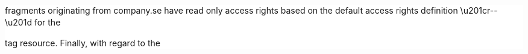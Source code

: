fragments originating from company.se have read only access rights based on the default access rights definition \u201cr--\u201d for the <div> tag resource. Finally, with regard to the <script> tag at L4, which contains definitions (not shown) for the GMap2 constructor and the setCenter method imported from maps.google.com, the permission attribute specifies that program fragments originating from a domain having a group member status have execute access to GMap2 and setCenter. As the group definition in  assigns the company.se domain to be a member of the \u201cmaps.google.com\u201d group, program fragments at L7 and L8 originating from company.se may invoke the GMap2 constructor and setCenter method to create a Google\u00ae Maps map. The lack of write access also protects these program fragments against inadvertently conflicting with that map.","Those skilled in the art will readily appreciate that the above example merely illustrates one embodiment of the instant invention. For instance, those skilled in the art will readily appreciate that the above example may be generalized as the aggregated web application runtime environment  performing the method as illustrated in .",{"@attributes":{"id":"p-0061","num":"0060"},"figref":["FIG. 6","FIG. 6"],"b":["34","116"]},"With access to resources defined according to user statuses of domains, the aggregated web application runtime environment  also appends an owner attribute and a group attribute to the associated DOM node (Block ). With a permission attribute, an owner attribute, and a group attribute appended to the DOM node associated with the resource, the aggregated web application runtime environment  maps the DOM structure to an access control list based file system (Block ). The access control list based file system has a group definition that specifies group membership of the originating domain of the program fragment. As such, the DOM node associated with the resource is mapped to a file in the file system and the originating domain of the program fragment is mapped to a subject in the file system.","Accordingly, to control the access of the program fragment to the resource, the aggregated web application runtime environment  sets one or more user statuses of the originating domain of the program fragment relative to this group definition, the owner attribute, and the group attribute (Block ). With the one or more user statuses of the originating domain of the program fragment set, the aggregated web application runtime environment  grants or denies the program fragment access to the resource based upon one or more sets of access rights defined for the program fragment (Block ).","The above described examples and methods for access control are provided merely to illustrate, not limit, the instant invention. Indeed, the instant invention may be performed as part of a larger process. For example, the aggregated web application runtime environment  may control access by a program fragment to a resource also based upon the issuance of one or more security certificates issued to the originating domain of that program fragment. That is, the aggregated web application runtime environment  may set one or more access rights statuses of an originating domain only if a certain security certificate has been issued to that domain. In the embodiments previously described, for instance, the aggregated web application runtime environment may set a role status or a group member status of an originating domain only if that originating domain has been issued a certain security certificate.","It should also be noted that the instant invention is not limited to any particular application. Accordingly, the aggregated web application runtime environment  may comprise not only a web browser client engine, but also a widget framework or a runtime environment with mobile terminal platform access.  (role based) and A-C (access control list based), for example, illustrate the instant invention as controlling access via the issuance of security certificates.","Different from the aggregated web application presented in  and , which created a Google\u00ae Maps map at preset coordinates, the aggregated web application of  and  creates a Google\u00ae Maps map of coordinates corresponding to a mobile terminal's current location. Thus, additional functionality requirements dictate that program fragments originating from maps.google.com have at least some level of access to the exposed APIs of the mobile terminal platform for retrieving the mobile terminal's current location. Of course, security requirements also dictate that this access be limited. The aggregated web application runtime environment  controls such access based upon the issuance of one or more security certificates issued to maps.google.com.","In this embodiment, various levels of security certificates permit various levels of access to the mobile terminal platform. Access to the mobile terminal platform comprises a level 1 API, a level 2 API, and a level 3 API. A level 1 API includes access to mostly read-only information, such as a mobile terminal's power status, as well as control of the mobile terminal's backlight or vibration. A level 2 API includes access to private information, such as contact details from the phone book and the mobile terminal's current location. Access to functionality that incurs a charge to the subscriber, however, is only included in the level 3 API. With such a hierarchy, access to an API level above level 1 requires a security certificate corresponding to that level.","If an originating domain obtains a level 2 API or level 3 API security certificate, the aggregated web application runtime environment  sets a corresponding role status or user status of that domain. In  and A-C, for example, maps.google.com has obtained a level 2 API security certificate, but not a level 3 API security certificate.
